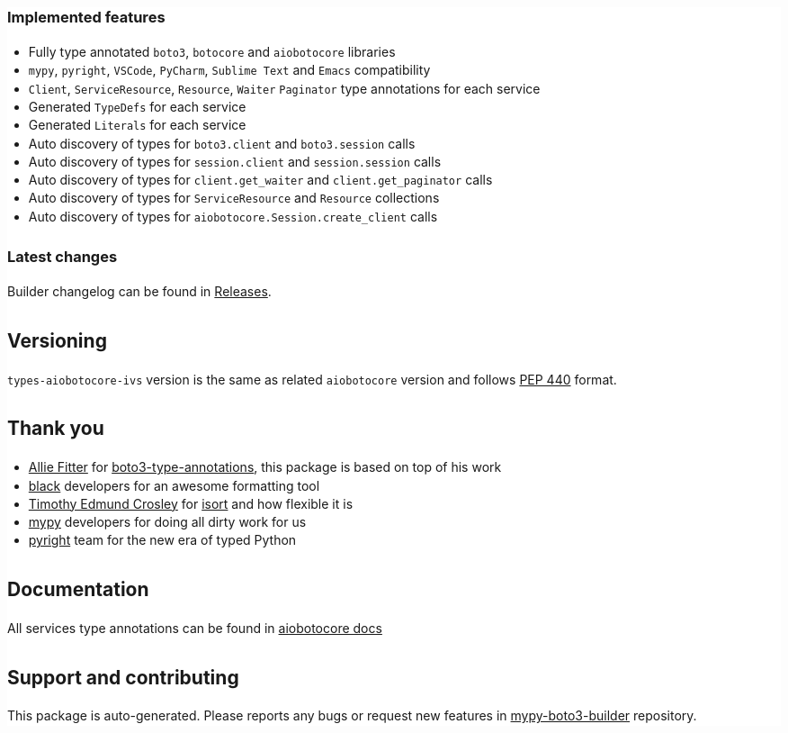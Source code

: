 ### Implemented features

- Fully type annotated `boto3`, `botocore` and `aiobotocore` libraries
- `mypy`, `pyright`, `VSCode`, `PyCharm`, `Sublime Text` and `Emacs`
  compatibility
- `Client`, `ServiceResource`, `Resource`, `Waiter` `Paginator` type
  annotations for each service
- Generated `TypeDefs` for each service
- Generated `Literals` for each service
- Auto discovery of types for `boto3.client` and `boto3.session` calls
- Auto discovery of types for `session.client` and `session.session` calls
- Auto discovery of types for `client.get_waiter` and `client.get_paginator`
  calls
- Auto discovery of types for `ServiceResource` and `Resource` collections
- Auto discovery of types for `aiobotocore.Session.create_client` calls

### Latest changes

Builder changelog can be found in
[Releases](https://github.com/youtype/mypy_boto3_builder/releases).

## Versioning

`types-aiobotocore-ivs` version is the same as related `aiobotocore` version
and follows [PEP 440](https://www.python.org/dev/peps/pep-0440/) format.

## Thank you

- [Allie Fitter](https://github.com/alliefitter) for
  [boto3-type-annotations](https://pypi.org/project/boto3-type-annotations/),
  this package is based on top of his work
- [black](https://github.com/psf/black) developers for an awesome formatting
  tool
- [Timothy Edmund Crosley](https://github.com/timothycrosley) for
  [isort](https://github.com/PyCQA/isort) and how flexible it is
- [mypy](https://github.com/python/mypy) developers for doing all dirty work
  for us
- [pyright](https://github.com/microsoft/pyright) team for the new era of typed
  Python

## Documentation

All services type annotations can be found in
[aiobotocore docs](https://youtype.github.io/types_aiobotocore_docs/types_aiobotocore_ivs/)

## Support and contributing

This package is auto-generated. Please reports any bugs or request new features
in [mypy-boto3-builder](https://github.com/youtype/mypy_boto3_builder/issues/)
repository.

